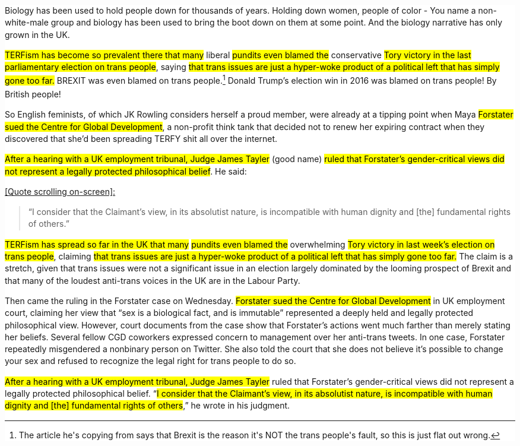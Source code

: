 <compare>
<james {% include timecode %}>

Biology has been used to hold people down for thousands of years. Holding down women, people of color - You name a non-white-male group and biology has been used to bring the boot down on them at some point. And the biology narrative has only grown in the UK. 

</james>
<from></from>
</compare>

<compare>
<james {% include timecode %}>

<mark>TERFism has become so prevalent there that many</mark> liberal <mark>pundits even blamed the</mark> conservative <mark>Tory victory in the last parliamentary election on trans people</mark>, saying <mark>that trans issues are just a hyper-woke product of a political left that has simply gone too far.</mark> <span id="brexit_trans_fault">BREXIT was even blamed on trans people.[^brexit]</span> Donald Trump’s election win in 2016 was blamed on trans people! By British people!<sup cn></sup> 

[^brexit]: The article he's copying from says that Brexit is the reason it's NOT the trans people's fault, so this is just flat out wrong.

So English feminists, of which JK Rowling considers herself a proud member, were already at a tipping point when Maya <mark>Forstater sued the Centre for Global Development</mark>, a non-profit think tank that decided not to renew her expiring contract when they discovered that she’d been spreading TERFY shit all over the internet. 

<mark>After a hearing with a UK employment tribunal, Judge James Tayler</mark> (good name) <mark>ruled that Forstater’s gender-critical views did not represent a legally protected philosophical belief</mark>. He said: 

<u>[Quote scrolling on-screen]:</u>
> “I consider that the Claimant’s view, in its absolutist nature, is incompatible with human dignity and [the] fundamental rights of others.” 

</james>
<from {% include citation for=page.cite.plagiarized.vox_jkr_article %}>

<mark>TERFism has spread so far in the UK that many</mark> <mark>pundits even blamed the</mark> overwhelming <mark>Tory victory in last week’s election on trans people</mark>, claiming <mark>that trans issues are just a hyper-woke product of a political left that has simply gone too far.</mark> The claim is a stretch, given that trans issues were not a significant issue in an election largely dominated by the looming prospect of Brexit and that many of the loudest anti-trans voices in the UK are in the Labour Party.

Then came the ruling in the Forstater case on Wednesday. <mark>Forstater sued the Centre for Global Development</mark> in UK employment court, claiming her view that “sex is a biological fact, and is immutable” represented a deeply held and legally protected philosophical view. However, court documents from the case show that Forstater’s actions went much farther than merely stating her beliefs. Several fellow CGD coworkers expressed concern to management over her anti-trans tweets. In one case, Forstater repeatedly misgendered a nonbinary person on Twitter. She also told the court that she does not believe it’s possible to change your sex and refused to recognize the legal right for trans people to do so.

<mark>After a hearing with a UK employment tribunal, Judge James Tayler</mark> ruled that Forstater’s gender-critical views did not represent a legally protected philosophical belief. “<mark>I consider that the Claimant’s view, in its absolutist nature, is incompatible with human dignity and [the] fundamental rights of others</mark>,” he wrote in his judgment.


[^double-dip]: This paragraph is actually from *two* articles. Author Katelyn Burns did [an explainer on TERFs](https://www.vox.com/identities/2019/9/5/20840101/terfs-radical-feminists-gender-critical) four months prior to the [article on JKR](https://www.vox.com/identities/2019/12/19/21029874/jk-rowling-transgender-tweet-terf), and she copied this paragraph from one into the other.
[^jkr-sues]: Confirmed: [J.K. Rowling Appears To Sic Lawyers on Queer Critic for (Arguably Accurately) Saying Her Views Align With Nazis](https://www.themarysue.com/j-k-rowling-appears-to-sic-lawyers-on-queer-critic/) from The Mary Sue.
[^rand]: As in Ayn Rand.
[^trans-students]: Confirmed: [J.K Rowling confirms that lesbian, gay and transgender students would have gone to Hogwarts](https://www.mirror.co.uk/3am/celebrity-news/jk-rowling-confirms-lesbian-gay-4832641) from the Mirror.